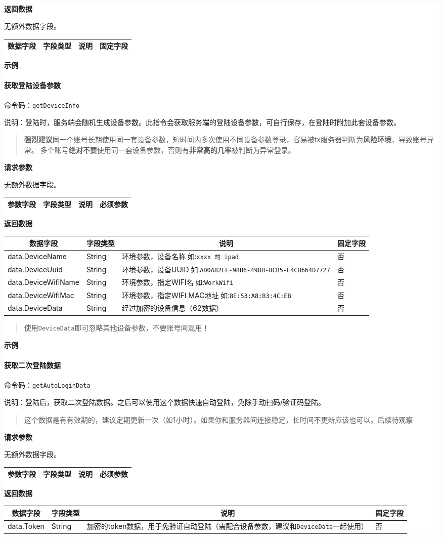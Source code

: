 **返回数据**

无额外数据字段。

数据字段 | 字段类型 | 说明 | 固定字段
-----|------|----|-----


**示例**




#### 获取登陆设备参数

命令码：`getDeviceInfo`

说明：登陆时，服务端会随机生成设备参数。此指令会获取服务端的登陆设备参数，可自行保存，在登陆时附加此套设备参数。

> **强烈建议**同一个账号长期使用同一套设备参数，短时间内多次使用不同设备参数登录，容易被tx服务器判断为**风险环境**，导致账号异常。
多个账号**绝对不要**使用同一套设备参数，否则有**非常高的几率**被判断为异常登录。

**请求参数**

无额外数据字段。

参数字段 | 字段类型 | 说明 | 必须参数
-----|------|----|-----


**返回数据**

数据字段 | 字段类型 | 说明 | 固定字段
-----|------|----|-----
data.DeviceName | String | 环境参数，设备名称 如:`xxxx 的 ipad` | 否
data.DeviceUuid | String | 环境参数，设备UUID 如:`AD0A82EE-98B6-498B-8CB5-E4CB664D7727` | 否
data.DeviceWifiName | String | 环境参数，指定WIFI名 如:`WorkWifi` | 否
data.DeviceWifiMac | String | 环境参数，指定WIFI MAC地址 如:`8E:53:A8:B3:4C:EB` | 否
data.DeviceData | String | 经过加密的设备信息（62数据） | 否

> 使用`DeviceData`即可忽略其他设备参数，不要账号间混用！

**示例**

#### 获取二次登陆数据

命令码：`getAutoLoginData`

说明：登陆后，获取二次登陆数据。之后可以使用这个数据快速自动登陆，免除手动扫码/验证码登陆。

> 这个数据是有有效期的，建议定期更新一次（如1小时）。如果你和服务器间连接稳定，长时间不更新应该也可以。后续待观察

**请求参数**

无额外数据字段。

参数字段 | 字段类型 | 说明 | 必须参数
-----|------|----|-----


**返回数据**

数据字段 | 字段类型 | 说明 | 固定字段
-----|------|----|-----
data.Token | String | 加密的token数据，用于免验证自动登陆（需配合设备参数，建议和`DeviceData`一起使用） | 否
